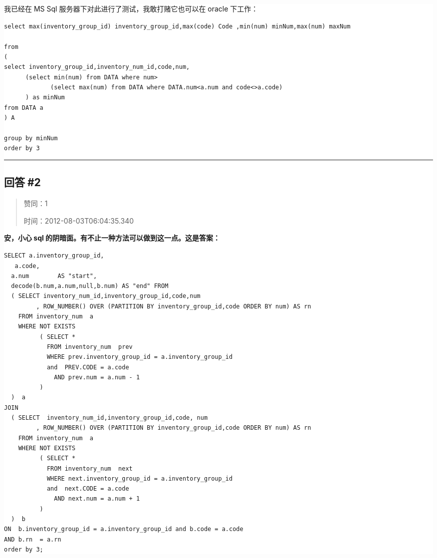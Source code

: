 我已经在 MS Sql 服务器下对此进行了测试，我敢打赌它也可以在 oracle 下工作：

```
select max(inventory_group_id) inventory_group_id,max(code) Code ,min(num) minNum,max(num) maxNum

from
(
select inventory_group_id,inventory_num_id,code,num,
      (select min(num) from DATA where num>
             (select max(num) from DATA where DATA.num<a.num and code<>a.code) 
      ) as minNum
from DATA a
) A

group by minNum
order by 3 
```

* * *

## 回答 #2

> 赞同：1
> 
> 时间：2012-08-03T06:04:35.340

**安，小心 sql 的阴暗面。有不止一种方法可以做到这一点。这是答案：**

```
SELECT a.inventory_group_id,
   a.code,
  a.num        AS "start",
  decode(b.num,a.num,null,b.num) AS "end" FROM
  ( SELECT inventory_num_id,inventory_group_id,code,num
         , ROW_NUMBER() OVER (PARTITION BY inventory_group_id,code ORDER BY num) AS rn
    FROM inventory_num  a
    WHERE NOT EXISTS
          ( SELECT * 
            FROM inventory_num  prev
            WHERE prev.inventory_group_id = a.inventory_group_id
            and  PREV.CODE = a.code
              AND prev.num = a.num - 1
          ) 
  )  a
JOIN
  ( SELECT  inventory_num_id,inventory_group_id,code, num 
         , ROW_NUMBER() OVER (PARTITION BY inventory_group_id,code ORDER BY num) AS rn
    FROM inventory_num  a
    WHERE NOT EXISTS
          ( SELECT * 
            FROM inventory_num  next
            WHERE next.inventory_group_id = a.inventory_group_id
            and  next.CODE = a.code
              AND next.num = a.num + 1
          )
  )  b
ON  b.inventory_group_id = a.inventory_group_id and b.code = a.code
AND b.rn  = a.rn
order by 3; 
```
